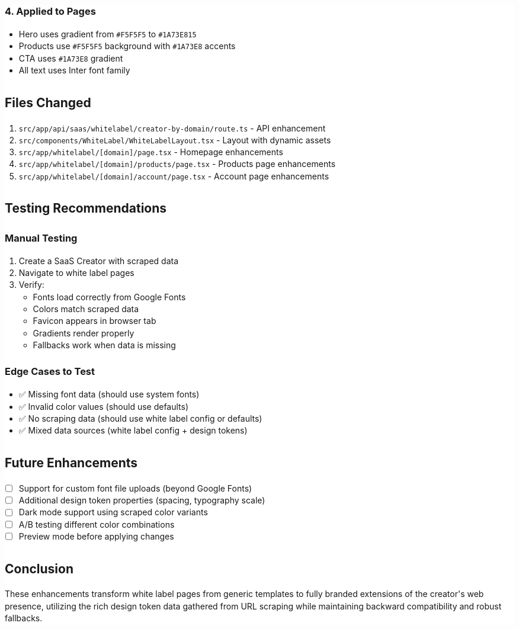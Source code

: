 ### 4. Applied to Pages
- Hero uses gradient from `#F5F5F5` to `#1A73E815`
- Products use `#F5F5F5` background with `#1A73E8` accents
- CTA uses `#1A73E8` gradient
- All text uses Inter font family

## Files Changed
1. `src/app/api/saas/whitelabel/creator-by-domain/route.ts` - API enhancement
2. `src/components/WhiteLabel/WhiteLabelLayout.tsx` - Layout with dynamic assets
3. `src/app/whitelabel/[domain]/page.tsx` - Homepage enhancements
4. `src/app/whitelabel/[domain]/products/page.tsx` - Products page enhancements
5. `src/app/whitelabel/[domain]/account/page.tsx` - Account page enhancements

## Testing Recommendations

### Manual Testing
1. Create a SaaS Creator with scraped data
2. Navigate to white label pages
3. Verify:
   - Fonts load correctly from Google Fonts
   - Colors match scraped data
   - Favicon appears in browser tab
   - Gradients render properly
   - Fallbacks work when data is missing

### Edge Cases to Test
- ✅ Missing font data (should use system fonts)
- ✅ Invalid color values (should use defaults)
- ✅ No scraping data (should use white label config or defaults)
- ✅ Mixed data sources (white label config + design tokens)

## Future Enhancements
- [ ] Support for custom font file uploads (beyond Google Fonts)
- [ ] Additional design token properties (spacing, typography scale)
- [ ] Dark mode support using scraped color variants
- [ ] A/B testing different color combinations
- [ ] Preview mode before applying changes

## Conclusion
These enhancements transform white label pages from generic templates to fully branded extensions of the creator's web presence, utilizing the rich design token data gathered from URL scraping while maintaining backward compatibility and robust fallbacks.
